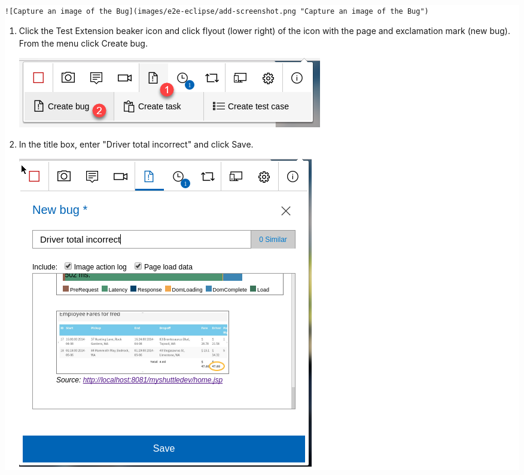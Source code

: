     ![Capture an image of the Bug](images/e2e-eclipse/add-screenshot.png "Capture an image of the Bug")

1. Click the Test Extension beaker icon and click flyout (lower right) of the icon with the page and exclamation mark (new bug). From the menu click Create bug.

    ![Create a new bug](images/e2e-eclipse/new-bug.png "Create a new bug")

1. In the title box, enter "Driver total incorrect" and click Save.

    ![Log the Bug](images/e2e-eclipse/log-bug.png "Log the Bug")
